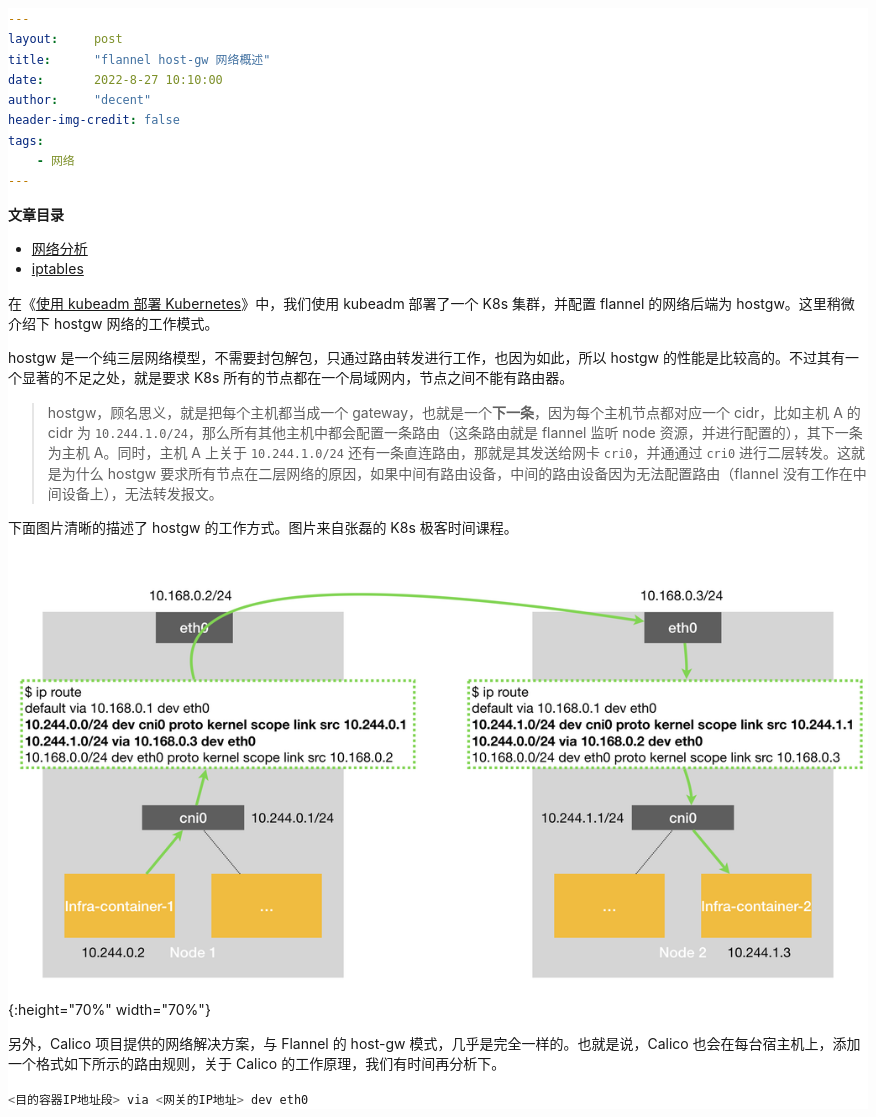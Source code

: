```yaml
---
layout:     post
title:      "flannel host-gw 网络概述"
date:       2022-8-27 10:10:00
author:     "decent"
header-img-credit: false
tags:
    - 网络
---
```


**文章目录**
- [网络分析](#网络分析)
- [iptables](#iptables)

在《[使用 kubeadm 部署 Kubernetes](https://loverhythm1990.github.io/2022/08/26/kubeadm-k8s/)》中，我们使用 kubeadm 部署了一个 K8s 集群，并配置 flannel 的网络后端为 hostgw。这里稍微介绍下 hostgw 网络的工作模式。

hostgw 是一个纯三层网络模型，不需要封包解包，只通过路由转发进行工作，也因为如此，所以 hostgw 的性能是比较高的。不过其有一个显著的不足之处，就是要求 K8s 所有的节点都在一个局域网内，节点之间不能有路由器。
> hostgw，顾名思义，就是把每个主机都当成一个 gateway，也就是一个**下一条**，因为每个主机节点都对应一个 cidr，比如主机 A 的 cidr 为 `10.244.1.0/24`，那么所有其他主机中都会配置一条路由（这条路由就是 flannel 监听 node 资源，并进行配置的），其下一条为主机 A。同时，主机 A 上关于 `10.244.1.0/24` 还有一条直连路由，那就是其发送给网卡 `cri0`，并通通过 `cri0` 进行二层转发。这就是为什么 hostgw 要求所有节点在二层网络的原因，如果中间有路由设备，中间的路由设备因为无法配置路由（flannel 没有工作在中间设备上），无法转发报文。

下面图片清晰的描述了 hostgw 的工作方式。图片来自张磊的 K8s 极客时间课程。
![java-javascript](/img/in-post/all-in-one/2022-08-28-10-54-06.png){:height="70%" width="70%"}

另外，Calico 项目提供的网络解决方案，与 Flannel 的 host-gw 模式，几乎是完全一样的。也就是说，Calico 也会在每台宿主机上，添加一个格式如下所示的路由规则，关于 Calico 的工作原理，我们有时间再分析下。
```s
<目的容器IP地址段> via <网关的IP地址> dev eth0
```
